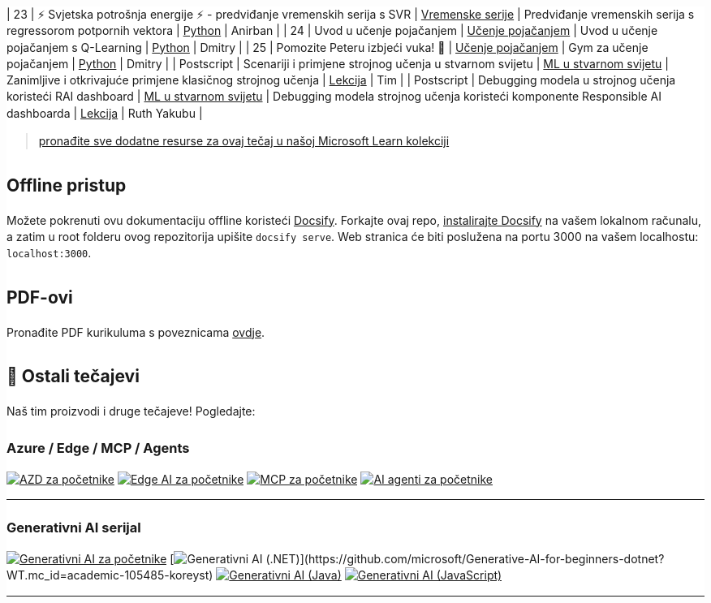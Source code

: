 |      23       |  ⚡️ Svjetska potrošnja energije ⚡️ - predviđanje vremenskih serija s SVR  |        [Vremenske serije](7-TimeSeries/README.md)   | Predviđanje vremenskih serija s regressorom potpornih vektora                                                                  |                                                  [Python](7-TimeSeries/3-SVR/README.md)                                                  |                       Anirban                        |
|      24       |             Uvod u učenje pojačanjem                            | [Učenje pojačanjem](8-Reinforcement/README.md)      | Uvod u učenje pojačanjem s Q-Learning                                                                                          |                                             [Python](8-Reinforcement/1-QLearning/README.md)                                              |                        Dmitry                        |
|      25       |                 Pomozite Peteru izbjeći vuka! 🐺               | [Učenje pojačanjem](8-Reinforcement/README.md)      | Gym za učenje pojačanjem                                                                                                       |                                                [Python](8-Reinforcement/2-Gym/README.md)                                                 |                        Dmitry                        |
|  Postscript   |            Scenariji i primjene strojnog učenja u stvarnom svijetu |      [ML u stvarnom svijetu](9-Real-World/README.md) | Zanimljive i otkrivajuće primjene klasičnog strojnog učenja                                                                     |                                             [Lekcija](9-Real-World/1-Applications/README.md)                                              |                         Tim                          |
|  Postscript   |            Debugging modela u strojnog učenja koristeći RAI dashboard |      [ML u stvarnom svijetu](9-Real-World/README.md) | Debugging modela strojnog učenja koristeći komponente Responsible AI dashboarda                                                |                                             [Lekcija](9-Real-World/2-Debugging-ML-Models/README.md)                                              |                         Ruth Yakubu                       |

> [pronađite sve dodatne resurse za ovaj tečaj u našoj Microsoft Learn kolekciji](https://learn.microsoft.com/en-us/collections/qrqzamz1nn2wx3?WT.mc_id=academic-77952-bethanycheum)

## Offline pristup

Možete pokrenuti ovu dokumentaciju offline koristeći [Docsify](https://docsify.js.org/#/). Forkajte ovaj repo, [instalirajte Docsify](https://docsify.js.org/#/quickstart) na vašem lokalnom računalu, a zatim u root folderu ovog repozitorija upišite `docsify serve`. Web stranica će biti poslužena na portu 3000 na vašem localhostu: `localhost:3000`.

## PDF-ovi

Pronađite PDF kurikuluma s poveznicama [ovdje](https://microsoft.github.io/ML-For-Beginners/pdf/readme.pdf).


## 🎒 Ostali tečajevi 

Naš tim proizvodi i druge tečajeve! Pogledajte:


### Azure / Edge / MCP / Agents
[![AZD za početnike](https://img.shields.io/badge/AZD%20za%20početnike-0078D4?style=for-the-badge&labelColor=E5E7EB&color=0078D4)](https://github.com/microsoft/AZD-for-beginners?WT.mc_id=academic-105485-koreyst)
[![Edge AI za početnike](https://img.shields.io/badge/Edge%20AI%20za%20početnike-00B8E4?style=for-the-badge&labelColor=E5E7EB&color=00B8E4)](https://github.com/microsoft/edgeai-for-beginners?WT.mc_id=academic-105485-koreyst)
[![MCP za početnike](https://img.shields.io/badge/MCP%20za%20početnike-009688?style=for-the-badge&labelColor=E5E7EB&color=009688)](https://github.com/microsoft/mcp-for-beginners?WT.mc_id=academic-105485-koreyst)
[![AI agenti za početnike](https://img.shields.io/badge/AI%20agenti%20za%20početnike-00C49A?style=for-the-badge&labelColor=E5E7EB&color=00C49A)](https://github.com/microsoft/ai-agents-for-beginners?WT.mc_id=academic-105485-koreyst)

---
 
### Generativni AI serijal
[![Generativni AI za početnike](https://img.shields.io/badge/Generativni%20AI%20za%20početnike-8B5CF6?style=for-the-badge&labelColor=E5E7EB&color=8B5CF6)](https://github.com/microsoft/generative-ai-for-beginners?WT.mc_id=academic-105485-koreyst)
[![Generativni AI (.NET)](https://img.shields.io/badge/Generativni%20AI%20(.NET)-9333EA?style=for-the-badge&labelColor=E5E7EB&color=9333EA)](https://github.com/microsoft/Generative-AI-for-beginners-dotnet?WT.mc_id=academic-105485-koreyst)
[![Generativni AI (Java)](https://img.shields.io/badge/Generativni%20AI%20(Java)-C084FC?style=for-the-badge&labelColor=E5E7EB&color=C084FC)](https://github.com/microsoft/generative-ai-for-beginners-java?WT.mc_id=academic-105485-koreyst)
[![Generativni AI (JavaScript)](https://img.shields.io/badge/Generativni%20AI%20(JavaScript)-E879F9?style=for-the-badge&labelColor=E5E7EB&color=E879F9)](https://github.com/microsoft/generative-ai-with-javascript?WT.mc_id=academic-105485-koreyst)

---